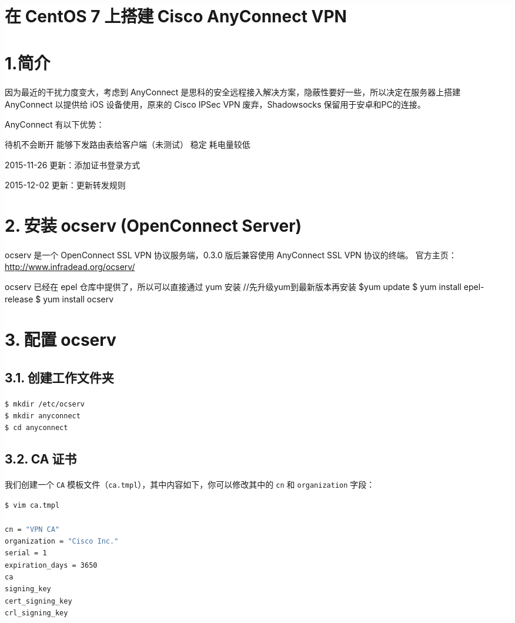 
在 CentOS 7 上搭建 Cisco AnyConnect VPN
===========================================================

# 1.简介 #

因为最近的干扰力度变大，考虑到 AnyConnect 是思科的安全远程接入解决方案，隐蔽性要好一些，所以决定在服务器上搭建 AnyConnect 以提供给 iOS 设备使用，原来的 Cisco IPSec VPN 废弃，Shadowsocks 保留用于安卓和PC的连接。

AnyConnect 有以下优势：

待机不会断开
能够下发路由表给客户端（未测试）
稳定
耗电量较低

2015-11-26 更新：添加证书登录方式

2015-12-02 更新：更新转发规则

# 2. 安装 ocserv (OpenConnect Server) #

ocserv 是一个 OpenConnect SSL VPN 协议服务端，0.3.0 版后兼容使用 AnyConnect SSL VPN 协议的终端。
官方主页：http://www.infradead.org/ocserv/

ocserv 已经在 epel 仓库中提供了，所以可以直接通过 yum 安装
//先升级yum到最新版本再安装
$yum update
$ yum install epel-release
$ yum install ocserv


# 3. 配置 ocserv #

## 3.1. 创建工作文件夹 ##

```shell
$ mkdir /etc/ocserv
$ mkdir anyconnect
$ cd anyconnect
```



## 3.2. CA 证书 ##

我们创建一个 `CA` 模板文件（`ca.tmpl`），其中内容如下，你可以修改其中的 `cn` 和 `organization` 字段：

```bash
$ vim ca.tmpl

cn = "VPN CA"
organization = "Cisco Inc."
serial = 1
expiration_days = 3650
ca
signing_key
cert_signing_key
crl_signing_key
```
